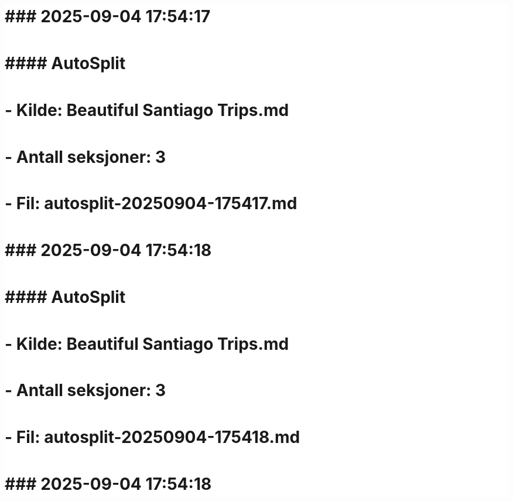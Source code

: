 #

#

#

#

# \### 2025-09-04 17:54:17

# \#### AutoSplit

# \- Kilde: Beautiful Santiago Trips.md

# \- Antall seksjoner: 3

# \- Fil: autosplit-20250904-175417.md

#

#

#

#

# \### 2025-09-04 17:54:18

# \#### AutoSplit

# \- Kilde: Beautiful Santiago Trips.md

# \- Antall seksjoner: 3

# \- Fil: autosplit-20250904-175418.md

#

#

#

#

# \### 2025-09-04 17:54:18
